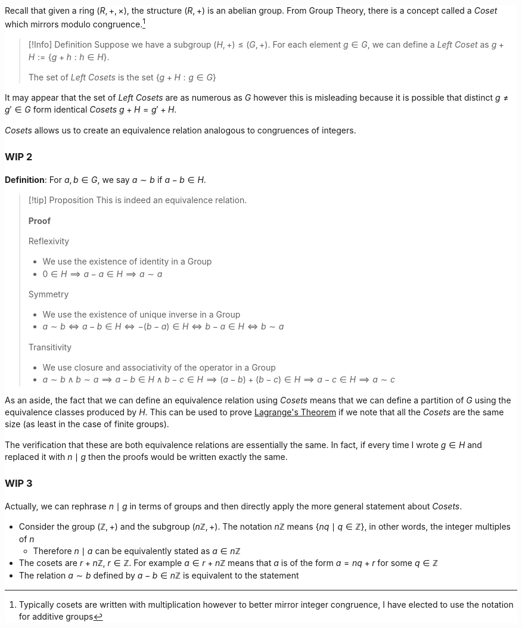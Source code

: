 Recall that given a ring $(R, +, \times)$, the structure $(R, +)$ is an abelian group. From Group Theory, there is a concept called a *Coset* which mirrors modulo congruence.[^2]

> [!Info] Definition
> Suppose we have a subgroup $(H, +) \leq (G, +)$. For each element $g \in G$, we can define a *Left Coset* as $g+H := \{g+h: h \in H\}$. 
> 
> The set of *Left Cosets* is the set $\{g+H: g \in G\}$

It may appear that the set of *Left Cosets* are as numerous as $G$ however this is misleading because it is possible that distinct $g \neq g' \in G$ form identical *Cosets* $g + H = g' + H$.

*Cosets* allows us to create an equivalence relation analogous to congruences of integers. 

### WIP 2

**Definition**: For $a, b \in G$, we say $a \sim b$ if $a - b \in H$.

> [!tip] Proposition
> This is indeed an equivalence relation.
> 
> **Proof**
> 
> Reflexivity
> - We use the existence of identity in a Group
> - $0 \in H \implies a - a \in H \implies a \sim a$ 
> 
> Symmetry
> - We use the existence of unique inverse in a Group
> - $a \sim b \iff a - b \in H \iff -(b-a) \in H \iff b-a \in H \iff b \sim a$
> 
> Transitivity
> - We use closure and associativity of the operator in a Group 
> - $a \sim b \wedge b \sim a \implies a - b \in H \wedge b - c \in H \implies (a-b) + (b-c)\in H \implies a-c \in H \implies a \sim c$

As an aside, the fact that we can define an equivalence relation using *Cosets* means that we can define a partition of $G$ using the equivalence classes produced by $H$. This can be used to prove [Lagrange's Theorem](https://en.wikipedia.org/wiki/Lagrange%27s_theorem_(group_theory)) if we note that all the *Cosets* are the same size (as least in the case of finite groups).

The verification that these are both equivalence relations are essentially the same. In fact, if every time I wrote $g \in H$ and replaced it with $n \mid g$ then the proofs would be written exactly the same. 

### WIP 3

Actually, we can rephrase $n \mid g$ in terms of groups and then directly apply the more general statement about *Cosets*.

- Consider the group $(\mathbb{Z}, +)$ and the subgroup $(n\mathbb{Z}, +)$. The notation $n \mathbb{Z}$ means $\{nq \mid q \in \mathbb{Z}\}$, in other words, the integer multiples of $n$
	- Therefore $n \mid a$ can be equivalently stated as $a \in n \mathbb{Z}$
- The cosets are $r + n\mathbb{Z}$, $r  \in \mathbb{Z}$. For example $a \in r + n\mathbb{Z}$ means that $a$ is of the form $a = nq + r$ for some $q \in \mathbb{Z}$
- The relation $a \sim b$ defined by $a - b \in n\mathbb{Z}$ is equivalent to the statement 


[^1]: This lack is what makes ideals possible. In a field, we have multiplicative inverses. If we tried to make an ideal $I$ on a field $K$, then $a \in I$ implies $1 = a^{-1}a \in I$ rendering our ideal useless. Consider why we don't bother talking about multiples of a number in $\mathbb{Q}$. Because any number $p \in \mathbb{Q}$ is a multiple of $q \in {Q}$. Simply multiply by $pq^{-1}$
[^2]: Typically cosets are written with multiplication however to better mirror integer congruence, I have elected to use the notation for additive groups